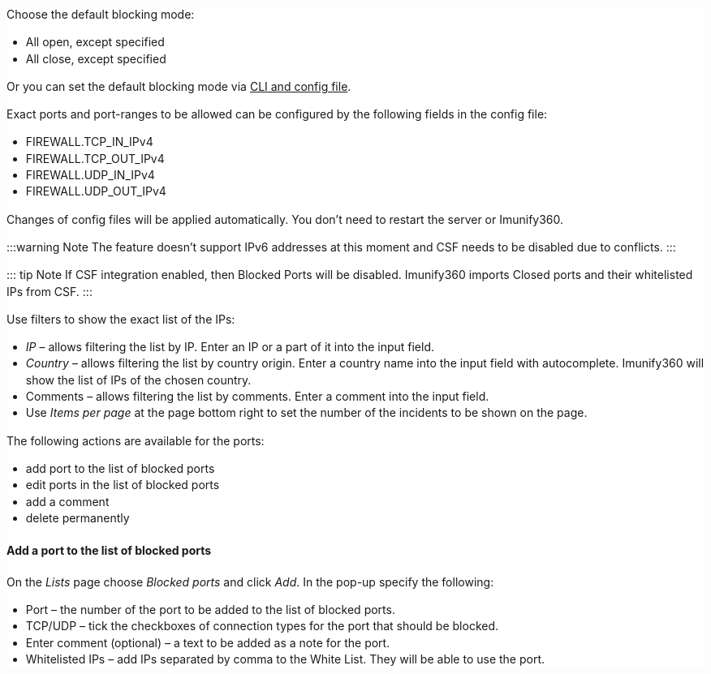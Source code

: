 Choose the default blocking mode:

* All open, except specified
* All close, except specified

Or you can set the default blocking mode via [CLI and config file](/config_file_description/).

Exact ports and port-ranges to be allowed can be configured by the following fields in the config file:

* FIREWALL.TCP_IN_IPv4
* FIREWALL.TCP_OUT_IPv4
* FIREWALL.UDP_IN_IPv4
* FIREWALL.UDP_OUT_IPv4
  
Changes of config files will be applied automatically. You don’t need to restart the server or Imunify360.

:::warning Note
The feature doesn’t support IPv6 addresses at this moment and CSF needs to be disabled due to conflicts.
:::


::: tip Note
If CSF integration enabled, then <span class="notranslate">Blocked Ports</span> will be disabled. Imunify360 imports Closed ports and their whitelisted IPs from CSF.
:::

Use filters to show the exact list of the IPs:

* _IP_ – allows filtering the list by IP. Enter an IP or a part of it into the input field.
* <span class="notranslate">_Country_</span> – allows filtering the list by country origin. Enter a country name into the input field with autocomplete. Imunify360 will show the list of IPs of the chosen country.
* <span class="notranslate">Comments</span> – allows filtering the list by comments. Enter a comment into the input field.
* Use <span class="notranslate">_Items per page_</span> at the page bottom right to set the number of the incidents to be shown on the page.

The following actions are available for the ports:

* add port to the list of blocked ports
* edit ports in the list of blocked ports
* add a comment
* delete permanently

#### Add a port to the list of blocked ports

On the <span class="notranslate">_Lists_</span> page choose <span class="notranslate">_Blocked ports_</span> and click <span class="notranslate">_Add_</span>. In the pop-up specify the following:

* <span class="notranslate">Port</span> – the number of the port to be added to the list of blocked ports.
* TCP/UDP – tick the checkboxes of connection types for the port that should be blocked.
* <span class="notranslate">Enter comment</span> (optional) – a text to be added as a note for the port.
* <span class="notranslate">Whitelisted IPs</span> – add IPs separated by comma to the White List. They will be able to use the port.

